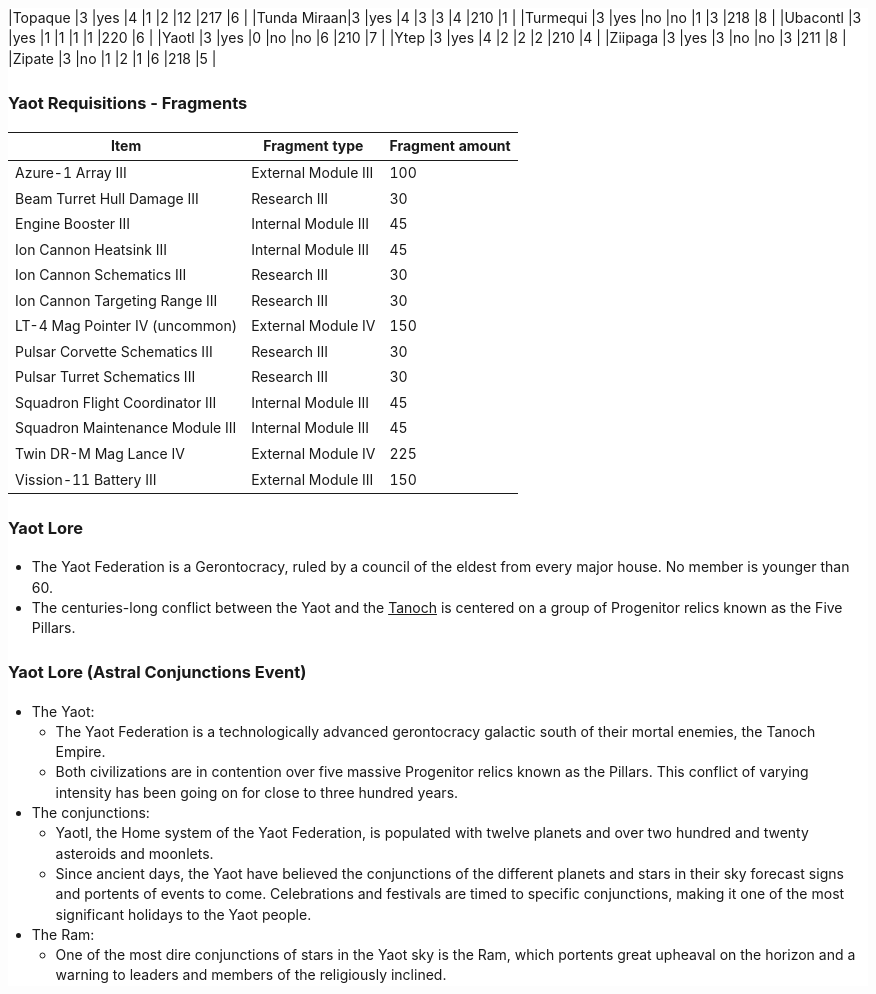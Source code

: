 |Topaque     |3   |yes          |4             |1                      |2             |12   |217                      |6         |
|Tunda Miraan|3   |yes          |4             |3                      |3             |4    |210                      |1         |
|Turmequi    |3   |yes          |no            |no                     |1             |3    |218                      |8         |
|Ubacontl    |3   |yes          |1             |1                      |1             |1    |220                      |6         |
|Yaotl       |3   |yes          |0             |no                     |no            |6    |210                      |7         |
|Ytep        |3   |yes          |4             |2                      |2             |2    |210                      |4         |
|Ziipaga     |3   |yes          |3             |no                     |no            |3    |211                      |8         |
|Zipate      |3   |no           |1             |2                      |1             |6    |218                      |5         |

### Yaot Requisitions - Fragments

|Item                           |Fragment type      |Fragment amount|
|-------------------------------|-------------------|---------------|
|Azure-1 Array III              |External Module III|100            |
|Beam Turret Hull Damage III    |Research III       |30             |
|Engine Booster III             |Internal Module III|45             |
|Ion Cannon Heatsink III        |Internal Module III|45             |
|Ion Cannon Schematics III      |Research III       |30             |
|Ion Cannon Targeting Range III |Research III       |30             |
|LT-4 Mag Pointer IV (uncommon) |External Module IV |150            |
|Pulsar Corvette Schematics III |Research III       |30             |
|Pulsar Turret Schematics III   |Research III       |30             |
|Squadron Flight Coordinator III|Internal Module III|45             |
|Squadron Maintenance Module III|Internal Module III|45             |
|Twin DR-M Mag Lance IV         |External Module IV |225            |
|Vission-11 Battery III         |External Module III|150            |

### Yaot Lore

- The Yaot Federation is a Gerontocracy, ruled by a council of the eldest from every major house. No member is younger than 60.
- The centuries-long conflict between the Yaot and the [Tanoch](#tanoch-faction) is centered on a group of Progenitor relics known as the Five Pillars.

### Yaot Lore (Astral Conjunctions Event)

- The Yaot:
  - The Yaot Federation is a technologically advanced gerontocracy galactic south of their mortal enemies, the Tanoch Empire.
  - Both civilizations are in contention over five massive Progenitor relics known as the Pillars. This conflict of varying intensity has been going on for close to three hundred years.
- The conjunctions:
  - Yaotl, the Home system of the Yaot Federation, is populated with twelve planets and over two hundred and twenty asteroids and moonlets.
  - Since ancient days, the Yaot have believed the conjunctions of the different planets and stars in their sky forecast signs and portents of events to come. Celebrations and festivals are timed to specific conjunctions, making it one of the most significant holidays to the Yaot people.
- The Ram:
  - One of the most dire conjunctions of stars in the Yaot sky is the Ram, which portents great upheaval on the horizon and a warning to leaders and members of the religiously inclined.